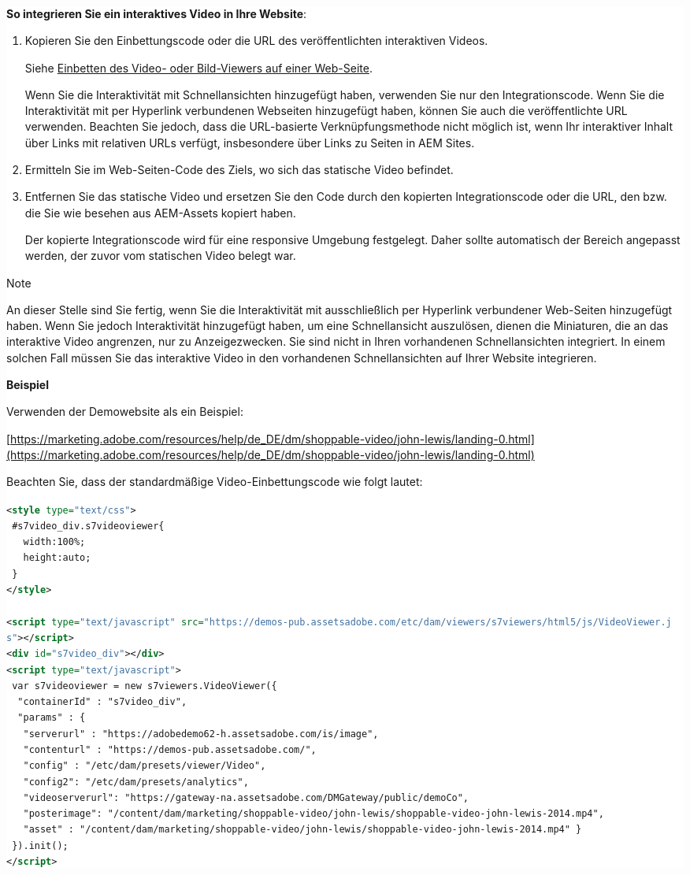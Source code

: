 **So integrieren Sie ein interaktives Video in Ihre Website**:

1. Kopieren Sie den Einbettungscode oder die URL des veröffentlichten interaktiven Videos.

   Siehe [Einbetten des Video- oder Bild-Viewers auf einer Web-Seite](embed-code.md).

   Wenn Sie die Interaktivität mit Schnellansichten hinzugefügt haben, verwenden Sie nur den Integrationscode. Wenn Sie die Interaktivität mit per Hyperlink verbundenen Webseiten hinzugefügt haben, können Sie auch die veröffentlichte URL verwenden. Beachten Sie jedoch, dass die URL-basierte Verknüpfungsmethode nicht möglich ist, wenn Ihr interaktiver Inhalt über Links mit relativen URLs verfügt, insbesondere über Links zu Seiten in AEM Sites.

1. Ermitteln Sie im Web-Seiten-Code des Ziels, wo sich das statische Video befindet.
1. Entfernen Sie das statische Video und ersetzen Sie den Code durch den kopierten Integrationscode oder die URL, den bzw. die Sie wie besehen aus AEM-Assets kopiert haben.

   Der kopierte Integrationscode wird für eine responsive Umgebung festgelegt. Daher sollte automatisch der Bereich angepasst werden, der zuvor vom statischen Video belegt war.

>[!NOTE]
An dieser Stelle sind Sie fertig, wenn Sie die Interaktivität mit ausschließlich per Hyperlink verbundener Web-Seiten hinzugefügt haben.
Wenn Sie jedoch Interaktivität hinzugefügt haben, um eine Schnellansicht auszulösen, dienen die Miniaturen, die an das interaktive Video angrenzen, nur zu Anzeigezwecken. Sie sind nicht in Ihren vorhandenen Schnellansichten integriert. In einem solchen Fall müssen Sie das interaktive Video in den vorhandenen Schnellansichten auf Ihrer Website integrieren.

**Beispiel**

Verwenden der Demowebsite als ein Beispiel:

[https://marketing.adobe.com/resources/help/de_DE/dm/shoppable-video/john-lewis/landing-0.html](https://marketing.adobe.com/resources/help/de_DE/dm/shoppable-video/john-lewis/landing-0.html)

Beachten Sie, dass der standardmäßige Video-Einbettungscode wie folgt lautet:

```xml
<style type="text/css">
 #s7video_div.s7videoviewer{
   width:100%; 
   height:auto;
 }
</style>

<script type="text/javascript" src="https://demos-pub.assetsadobe.com/etc/dam/viewers/s7viewers/html5/js/VideoViewer.js"></script>
<div id="s7video_div"></div>
<script type="text/javascript">
 var s7videoviewer = new s7viewers.VideoViewer({
  "containerId" : "s7video_div",
  "params" : { 
   "serverurl" : "https://adobedemo62-h.assetsadobe.com/is/image",
   "contenturl" : "https://demos-pub.assetsadobe.com/", 
   "config" : "/etc/dam/presets/viewer/Video",
   "config2": "/etc/dam/presets/analytics",
   "videoserverurl": "https://gateway-na.assetsadobe.com/DMGateway/public/demoCo",
   "posterimage": "/content/dam/marketing/shoppable-video/john-lewis/shoppable-video-john-lewis-2014.mp4",
   "asset" : "/content/dam/marketing/shoppable-video/john-lewis/shoppable-video-john-lewis-2014.mp4" }
 }).init();
</script>
```
